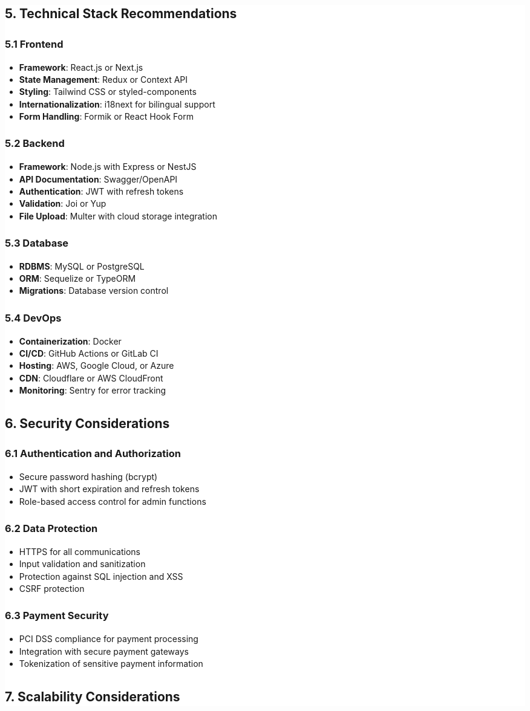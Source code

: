 ## 5. Technical Stack Recommendations

### 5.1 Frontend
- **Framework**: React.js or Next.js
- **State Management**: Redux or Context API
- **Styling**: Tailwind CSS or styled-components
- **Internationalization**: i18next for bilingual support
- **Form Handling**: Formik or React Hook Form

### 5.2 Backend
- **Framework**: Node.js with Express or NestJS
- **API Documentation**: Swagger/OpenAPI
- **Authentication**: JWT with refresh tokens
- **Validation**: Joi or Yup
- **File Upload**: Multer with cloud storage integration

### 5.3 Database
- **RDBMS**: MySQL or PostgreSQL
- **ORM**: Sequelize or TypeORM
- **Migrations**: Database version control

### 5.4 DevOps
- **Containerization**: Docker
- **CI/CD**: GitHub Actions or GitLab CI
- **Hosting**: AWS, Google Cloud, or Azure
- **CDN**: Cloudflare or AWS CloudFront
- **Monitoring**: Sentry for error tracking

## 6. Security Considerations

### 6.1 Authentication and Authorization
- Secure password hashing (bcrypt)
- JWT with short expiration and refresh tokens
- Role-based access control for admin functions

### 6.2 Data Protection
- HTTPS for all communications
- Input validation and sanitization
- Protection against SQL injection and XSS
- CSRF protection

### 6.3 Payment Security
- PCI DSS compliance for payment processing
- Integration with secure payment gateways
- Tokenization of sensitive payment information

## 7. Scalability Considerations

